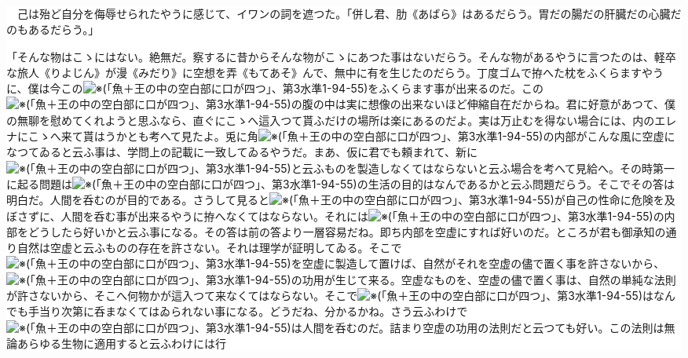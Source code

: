 　己は殆ど自分を侮辱せられたやうに感じて、イワンの詞を遮つた。「併し君、肋《あばら》はあるだらう。胃だの腸だの肝臓だの心臓だのもあるだらう。」

「そんな物はこゝにはない。絶無だ。察するに昔からそんな物がこゝにあつた事はないだらう。そんな物があるやうに言つたのは、軽卒な旅人《りよじん》が漫《みだり》に空想を弄《もてあそ》んで、無中に有を生じたのだらう。丁度ゴムで拵へた枕をふくらますやうに、僕は今この![※(「魚＋王の中の空白部に口が四つ」、第3水準1-94-55)](https://www.aozora.gr.jp/cards/000363/files/../../../gaiji/1-94/1-94-55.png)をふくらます事が出来るのだ。この![※(「魚＋王の中の空白部に口が四つ」、第3水準1-94-55)](https://www.aozora.gr.jp/cards/000363/files/../../../gaiji/1-94/1-94-55.png)の腹の中は実に想像の出来ないほど伸縮自在だからね。君に好意があつて、僕の無聊を慰めてくれようと思ふなら、直ぐにこゝへ這入つて貰ふだけの場所は楽にあるのだよ。実は万止むを得ない場合には、内のエレナにこゝへ来て貰はうかとも考へて見たよ。兎に角![※(「魚＋王の中の空白部に口が四つ」、第3水準1-94-55)](https://www.aozora.gr.jp/cards/000363/files/../../../gaiji/1-94/1-94-55.png)の内部がこんな風に空虚になつてゐると云ふ事は、学問上の記載に一致してゐるやうだ。まあ、仮に君でも頼まれて、新に![※(「魚＋王の中の空白部に口が四つ」、第3水準1-94-55)](https://www.aozora.gr.jp/cards/000363/files/../../../gaiji/1-94/1-94-55.png)と云ふものを製造しなくてはならないと云ふ場合を考へて見給へ。その時第一に起る問題は![※(「魚＋王の中の空白部に口が四つ」、第3水準1-94-55)](https://www.aozora.gr.jp/cards/000363/files/../../../gaiji/1-94/1-94-55.png)の生活の目的はなんであるかと云ふ問題だらう。そこでその答は明白だ。人間を呑むのが目的である。さうして見ると![※(「魚＋王の中の空白部に口が四つ」、第3水準1-94-55)](https://www.aozora.gr.jp/cards/000363/files/../../../gaiji/1-94/1-94-55.png)が自己の性命に危険を及ぼさずに、人間を呑む事が出来るやうに拵へなくてはならない。それには![※(「魚＋王の中の空白部に口が四つ」、第3水準1-94-55)](https://www.aozora.gr.jp/cards/000363/files/../../../gaiji/1-94/1-94-55.png)の内部をどうしたら好いかと云ふ事になる。その答は前の答より一層容易だね。即ち内部を空虚にすれば好いのだ。ところが君も御承知の通り自然は空虚と云ふものの存在を許さない。それは理学が証明してゐる。そこで![※(「魚＋王の中の空白部に口が四つ」、第3水準1-94-55)](https://www.aozora.gr.jp/cards/000363/files/../../../gaiji/1-94/1-94-55.png)を空虚に製造して置けば、自然がそれを空虚の儘で置く事を許さないから、![※(「魚＋王の中の空白部に口が四つ」、第3水準1-94-55)](https://www.aozora.gr.jp/cards/000363/files/../../../gaiji/1-94/1-94-55.png)の功用が生じて来る。空虚なものを、空虚の儘で置く事は、自然の単純な法則が許さないから、そこへ何物かが這入つて来なくてはならない。そこで![※(「魚＋王の中の空白部に口が四つ」、第3水準1-94-55)](https://www.aozora.gr.jp/cards/000363/files/../../../gaiji/1-94/1-94-55.png)はなんでも手当り次第に呑まなくてはゐられない事になる。どうだね、分かるかね。さう云ふわけで![※(「魚＋王の中の空白部に口が四つ」、第3水準1-94-55)](https://www.aozora.gr.jp/cards/000363/files/../../../gaiji/1-94/1-94-55.png)は人間を呑むのだ。詰まり空虚の功用の法則だと云つても好い。この法則は無論あらゆる生物に適用すると云ふわけには行